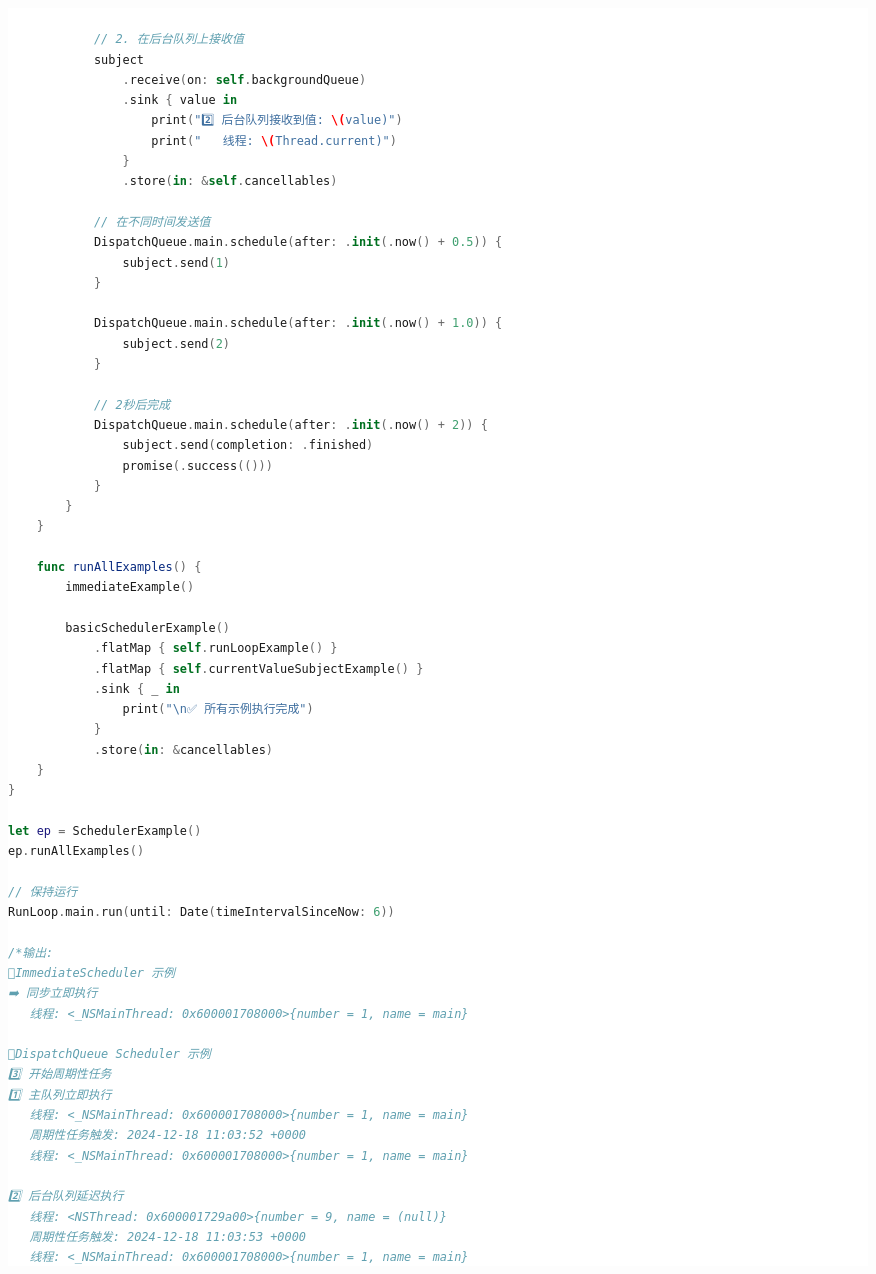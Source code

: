 ```swift
            
            // 2. 在后台队列上接收值
            subject
                .receive(on: self.backgroundQueue)
                .sink { value in
                    print("2️⃣ 后台队列接收到值: \(value)")
                    print("   线程: \(Thread.current)")
                }
                .store(in: &self.cancellables)
            
            // 在不同时间发送值
            DispatchQueue.main.schedule(after: .init(.now() + 0.5)) {
                subject.send(1)
            }
            
            DispatchQueue.main.schedule(after: .init(.now() + 1.0)) {
                subject.send(2)
            }
            
            // 2秒后完成
            DispatchQueue.main.schedule(after: .init(.now() + 2)) {
                subject.send(completion: .finished)
                promise(.success(()))
            }
        }
    }
    
    func runAllExamples() {
        immediateExample()
        
        basicSchedulerExample()
            .flatMap { self.runLoopExample() }
            .flatMap { self.currentValueSubjectExample() }
            .sink { _ in
                print("\n✅ 所有示例执行完成")
            }
            .store(in: &cancellables)
    }
}

let ep = SchedulerExample()
ep.runAllExamples()

// 保持运行
RunLoop.main.run(until: Date(timeIntervalSinceNow: 6))

/*输出:
🍎ImmediateScheduler 示例
➡️ 同步立即执行
   线程: <_NSMainThread: 0x600001708000>{number = 1, name = main}

🍎DispatchQueue Scheduler 示例
3️⃣ 开始周期性任务
1️⃣ 主队列立即执行
   线程: <_NSMainThread: 0x600001708000>{number = 1, name = main}
   周期性任务触发: 2024-12-18 11:03:52 +0000
   线程: <_NSMainThread: 0x600001708000>{number = 1, name = main}

2️⃣ 后台队列延迟执行
   线程: <NSThread: 0x600001729a00>{number = 9, name = (null)}
   周期性任务触发: 2024-12-18 11:03:53 +0000
   线程: <_NSMainThread: 0x600001708000>{number = 1, name = main}

```